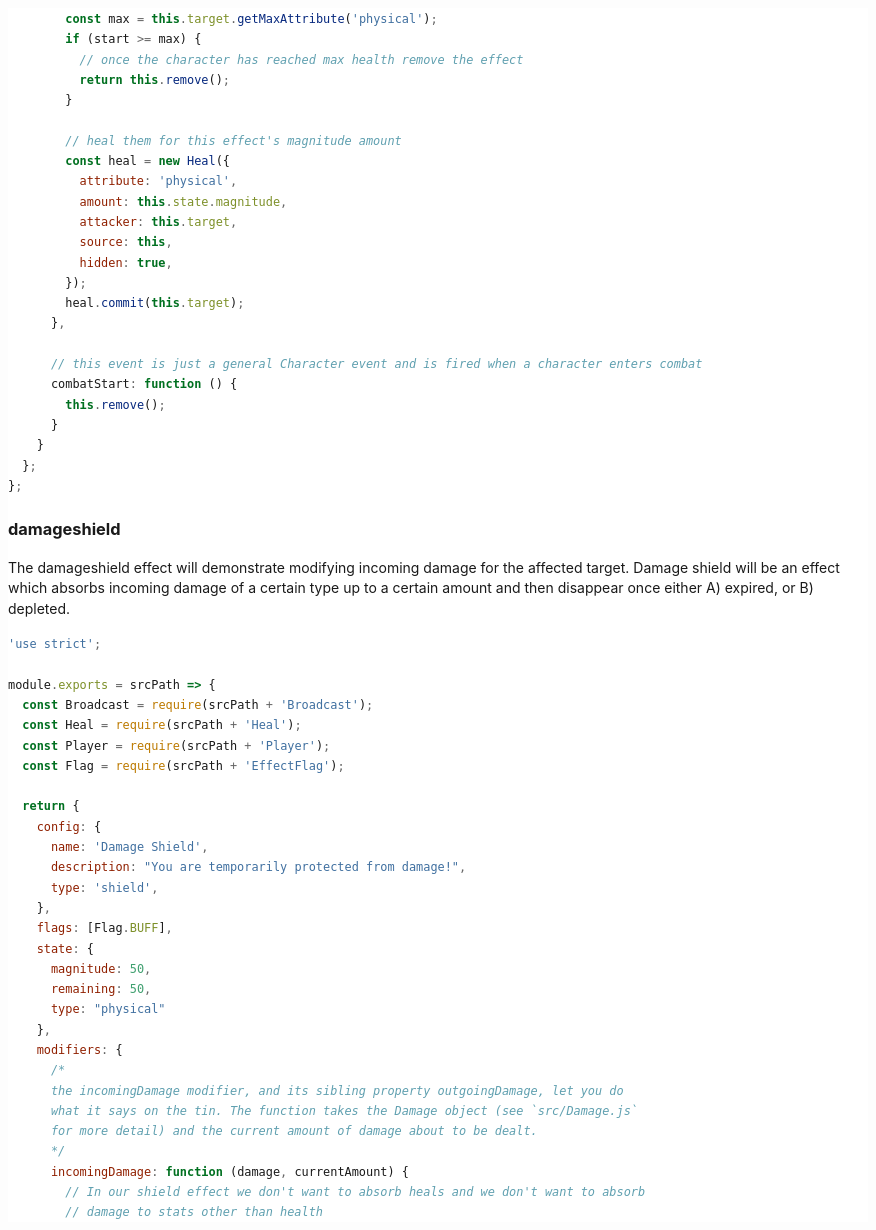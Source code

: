 ```javascript hl_lines="1 1"
        const max = this.target.getMaxAttribute('physical');
        if (start >= max) {
          // once the character has reached max health remove the effect
          return this.remove();
        }

        // heal them for this effect's magnitude amount
        const heal = new Heal({
          attribute: 'physical',
          amount: this.state.magnitude,
          attacker: this.target,
          source: this,
          hidden: true,
        });
        heal.commit(this.target);
      },

      // this event is just a general Character event and is fired when a character enters combat
      combatStart: function () {
        this.remove();
      }
    }
  };
};
```

### damageshield

The damageshield effect will demonstrate modifying incoming damage for the affected target. Damage shield will be an
effect which absorbs incoming damage of a certain type up to a certain amount and then disappear once either A) expired,
or B) depleted.

```javascript hl_lines="1 1"
'use strict';

module.exports = srcPath => {
  const Broadcast = require(srcPath + 'Broadcast');
  const Heal = require(srcPath + 'Heal');
  const Player = require(srcPath + 'Player');
  const Flag = require(srcPath + 'EffectFlag');

  return {
    config: {
      name: 'Damage Shield',
      description: "You are temporarily protected from damage!",
      type: 'shield',
    },
    flags: [Flag.BUFF],
    state: {
      magnitude: 50,
      remaining: 50,
      type: "physical"
    },
    modifiers: {
      /*
      the incomingDamage modifier, and its sibling property outgoingDamage, let you do
      what it says on the tin. The function takes the Damage object (see `src/Damage.js`
      for more detail) and the current amount of damage about to be dealt.
      */
      incomingDamage: function (damage, currentAmount) {
        // In our shield effect we don't want to absorb heals and we don't want to absorb
        // damage to stats other than health
```